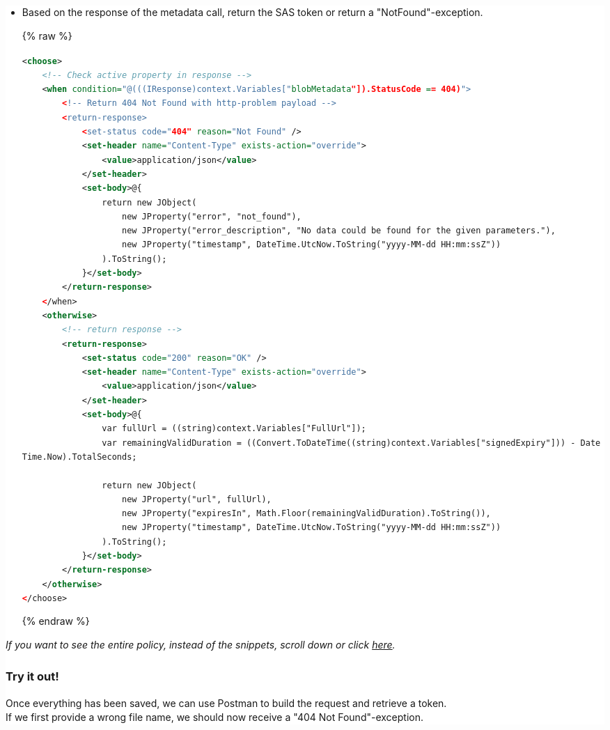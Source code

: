 - Based on the response of the metadata call, return the SAS token or return a "NotFound"-exception.  
 
    {% raw %}
    ```xml
    <choose>
        <!-- Check active property in response -->
        <when condition="@(((IResponse)context.Variables["blobMetadata"]).StatusCode == 404)">
            <!-- Return 404 Not Found with http-problem payload -->
            <return-response>
                <set-status code="404" reason="Not Found" />
                <set-header name="Content-Type" exists-action="override">
                    <value>application/json</value>
                </set-header>
                <set-body>@{
                    return new JObject(
                        new JProperty("error", "not_found"),
                        new JProperty("error_description", "No data could be found for the given parameters."),
                        new JProperty("timestamp", DateTime.UtcNow.ToString("yyyy-MM-dd HH:mm:ssZ"))
                    ).ToString();
                }</set-body>
            </return-response>
        </when>
        <otherwise>
            <!-- return response -->
            <return-response>
                <set-status code="200" reason="OK" />
                <set-header name="Content-Type" exists-action="override">
                    <value>application/json</value>
                </set-header>
                <set-body>@{
                    var fullUrl = ((string)context.Variables["FullUrl"]);
                    var remainingValidDuration = ((Convert.ToDateTime((string)context.Variables["signedExpiry"])) - DateTime.Now).TotalSeconds;
                    
                    return new JObject(
                        new JProperty("url", fullUrl),
                        new JProperty("expiresIn", Math.Floor(remainingValidDuration).ToString()),
                        new JProperty("timestamp", DateTime.UtcNow.ToString("yyyy-MM-dd HH:mm:ssZ"))
                    ).ToString();
                }</set-body>
            </return-response>
        </otherwise>
    </choose>
    ```  
    {% endraw %}

_If you want to see the entire policy, instead of the snippets, scroll down or click [here](#full-policy)._

### Try it out!
Once everything has been saved, we can use Postman to build the request and retrieve a token.  
If we first provide a wrong file name, we should now receive a "404 Not Found"-exception.  
